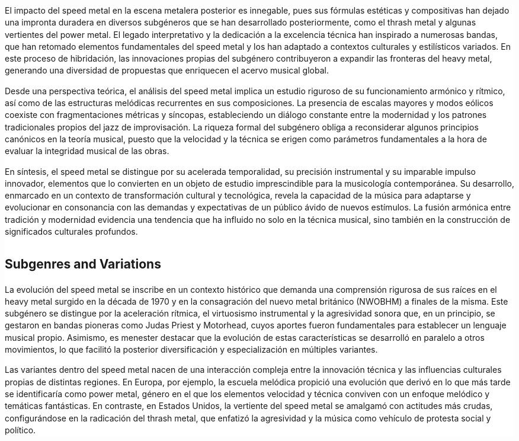 El impacto del speed metal en la escena metalera posterior es innegable, pues sus fórmulas estéticas
y compositivas han dejado una impronta duradera en diversos subgéneros que se han desarrollado
posteriormente, como el thrash metal y algunas vertientes del power metal. El legado interpretativo
y la dedicación a la excelencia técnica han inspirado a numerosas bandas, que han retomado elementos
fundamentales del speed metal y los han adaptado a contextos culturales y estilísticos variados. En
este proceso de hibridación, las innovaciones propias del subgénero contribuyeron a expandir las
fronteras del heavy metal, generando una diversidad de propuestas que enriquecen el acervo musical
global.

Desde una perspectiva teórica, el análisis del speed metal implica un estudio riguroso de su
funcionamiento armónico y rítmico, así como de las estructuras melódicas recurrentes en sus
composiciones. La presencia de escalas mayores y modos eólicos coexiste con fragmentaciones métricas
y síncopas, estableciendo un diálogo constante entre la modernidad y los patrones tradicionales
propios del jazz de improvisación. La riqueza formal del subgénero obliga a reconsiderar algunos
principios canónicos en la teoría musical, puesto que la velocidad y la técnica se erigen como
parámetros fundamentales a la hora de evaluar la integridad musical de las obras.

En síntesis, el speed metal se distingue por su acelerada temporalidad, su precisión instrumental y
su imparable impulso innovador, elementos que lo convierten en un objeto de estudio imprescindible
para la musicología contemporánea. Su desarrollo, enmarcado en un contexto de transformación
cultural y tecnológica, revela la capacidad de la música para adaptarse y evolucionar en consonancia
con las demandas y expectativas de un público ávido de nuevos estímulos. La fusión armónica entre
tradición y modernidad evidencia una tendencia que ha influido no solo en la técnica musical, sino
también en la construcción de significados culturales profundos.

## Subgenres and Variations

La evolución del speed metal se inscribe en un contexto histórico que demanda una comprensión
rigurosa de sus raíces en el heavy metal surgido en la década de 1970 y en la consagración del nuevo
metal británico (NWOBHM) a finales de la misma. Este subgénero se distingue por la aceleración
rítmica, el virtuosismo instrumental y la agresividad sonora que, en un principio, se gestaron en
bandas pioneras como Judas Priest y Motorhead, cuyos aportes fueron fundamentales para establecer un
lenguaje musical propio. Asimismo, es menester destacar que la evolución de estas características se
desarrolló en paralelo a otros movimientos, lo que facilitó la posterior diversificación y
especialización en múltiples variantes.

Las variantes dentro del speed metal nacen de una interacción compleja entre la innovación técnica y
las influencias culturales propias de distintas regiones. En Europa, por ejemplo, la escuela
melódica propició una evolución que derivó en lo que más tarde se identificaría como power metal,
género en el que los elementos velocidad y técnica conviven con un enfoque melódico y temáticas
fantásticas. En contraste, en Estados Unidos, la vertiente del speed metal se amalgamó con actitudes
más crudas, configurándose en la radicación del thrash metal, que enfatizó la agresividad y la
música como vehículo de protesta social y político.

